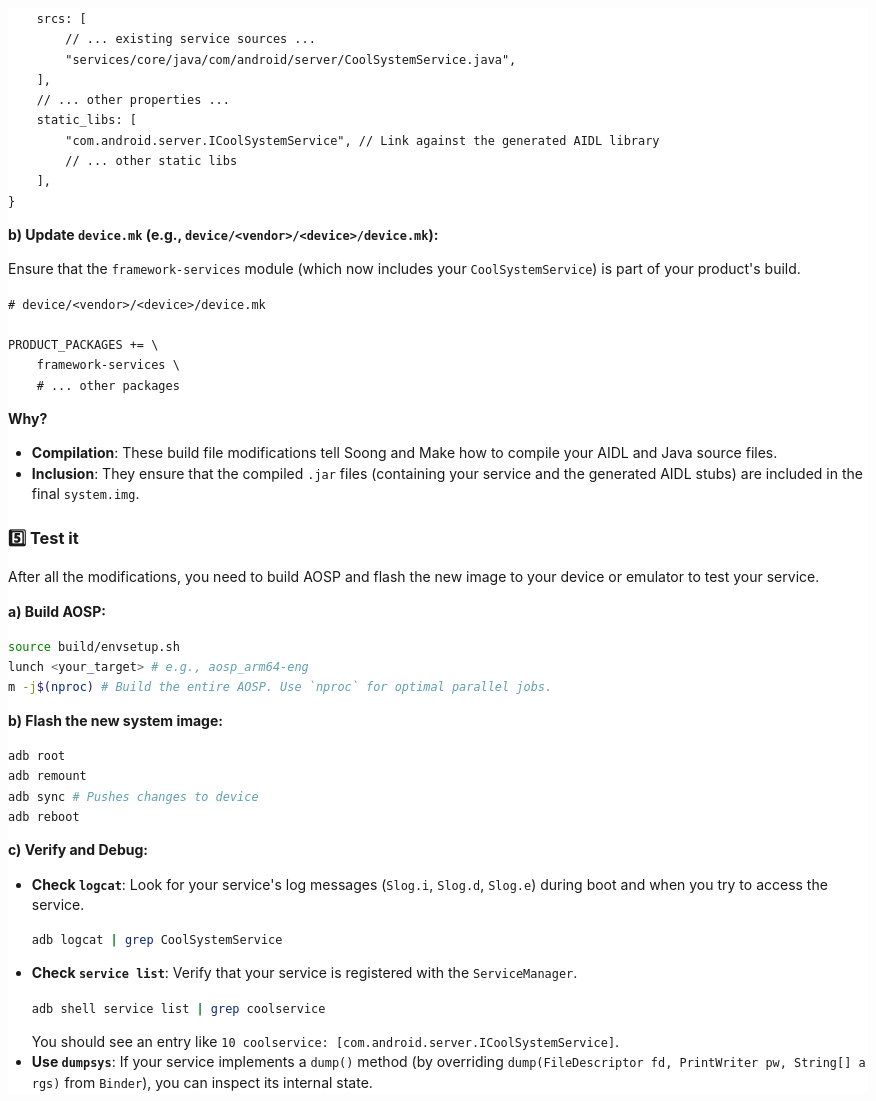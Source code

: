 ```bp
    srcs: [
        // ... existing service sources ...
        "services/core/java/com/android/server/CoolSystemService.java",
    ],
    // ... other properties ...
    static_libs: [
        "com.android.server.ICoolSystemService", // Link against the generated AIDL library
        // ... other static libs
    ],
}
```

**b) Update `device.mk` (e.g., `device/<vendor>/<device>/device.mk`):**

Ensure that the `framework-services` module (which now includes your `CoolSystemService`) is part of your product's build.

```make
# device/<vendor>/<device>/device.mk

PRODUCT_PACKAGES += \
    framework-services \
    # ... other packages
```

**Why?**

*   **Compilation**: These build file modifications tell Soong and Make how to compile your AIDL and Java source files.
*   **Inclusion**: They ensure that the compiled `.jar` files (containing your service and the generated AIDL stubs) are included in the final `system.img`.

### **5️⃣ Test it**

After all the modifications, you need to build AOSP and flash the new image to your device or emulator to test your service.

**a) Build AOSP:**

```bash
source build/envsetup.sh
lunch <your_target> # e.g., aosp_arm64-eng
m -j$(nproc) # Build the entire AOSP. Use `nproc` for optimal parallel jobs.
```

**b) Flash the new system image:**

```bash
adb root
adb remount
adb sync # Pushes changes to device
adb reboot
```

**c) Verify and Debug:**

*   **Check `logcat`**: Look for your service's log messages (`Slog.i`, `Slog.d`, `Slog.e`) during boot and when you try to access the service.
    ```bash
    adb logcat | grep CoolSystemService
    ```
*   **Check `service list`**: Verify that your service is registered with the `ServiceManager`.
    ```bash
    adb shell service list | grep coolservice
    ```
    You should see an entry like `10 coolservice: [com.android.server.ICoolSystemService]`.
*   **Use `dumpsys`**: If your service implements a `dump()` method (by overriding `dump(FileDescriptor fd, PrintWriter pw, String[] args)` from `Binder`), you can inspect its internal state.
    ```bash